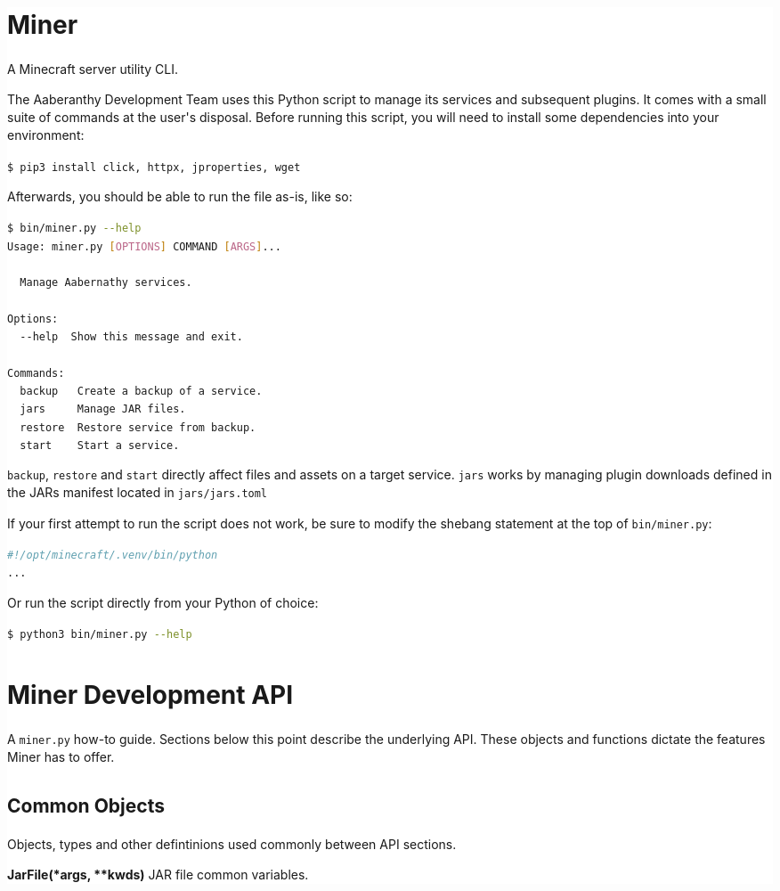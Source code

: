 # Miner
A Minecraft server utility CLI.

The Aaberanthy Development Team uses this Python script to manage its services and subsequent plugins. It comes with a small suite of commands at the user's disposal.
Before running this script, you will need to install some dependencies into your environment:
```bash
$ pip3 install click, httpx, jproperties, wget
```

Afterwards, you should be able to run the file as-is, like so:
```bash
$ bin/miner.py --help
Usage: miner.py [OPTIONS] COMMAND [ARGS]...

  Manage Aabernathy services.

Options:
  --help  Show this message and exit.

Commands:
  backup   Create a backup of a service.
  jars     Manage JAR files.
  restore  Restore service from backup.
  start    Start a service.
```

`backup`, `restore` and `start` directly affect files and assets on a target service. `jars` works by managing plugin downloads defined in the JARs manifest located in `jars/jars.toml`

If your first attempt to run the script does not work, be sure to modify the shebang statement at the top of `bin/miner.py`:
```python
#!/opt/minecraft/.venv/bin/python
...
```

Or run the script directly from your Python of choice:
```bash
$ python3 bin/miner.py --help
```

# Miner Development API
A `miner.py` how-to guide. Sections below this point describe the underlying API. These objects and functions dictate the features Miner has to offer.

## Common Objects
Objects, types and other defintinions used commonly between API sections.

**JarFile(\*args, \*\*kwds)**
JAR file common variables.
